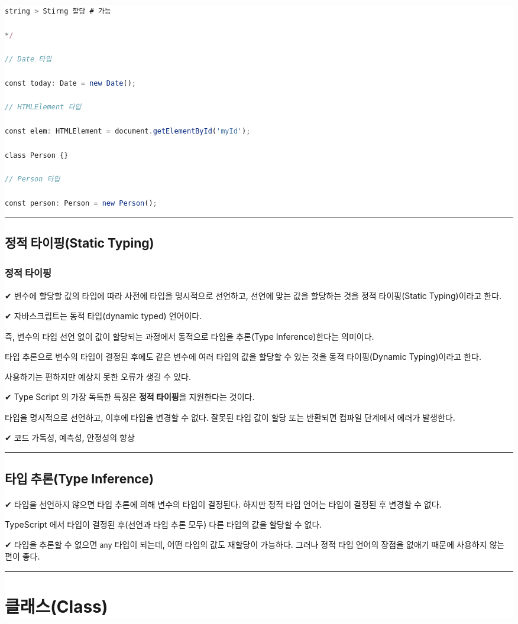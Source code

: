 ```typescript
string > Stirng 할당 # 가능

*/

// Date 타입

const today: Date = new Date();

// HTMLElement 타입

const elem: HTMLElement = document.getElementById('myId');

class Person {}

// Person 타입

const person: Person = new Person();
```

---

## 정적 타이핑(Static Typing)

### 정적 타이핑

✔ 변수에 할당할 값의 타입에 따라 사전에 타입을 명시적으로 선언하고, 선언에 맞는 값을 할당하는 것을 정적 타이핑(Static Typing)이라고 한다.

✔ 자바스크립트는 동적 타입(dynamic typed) 언어이다.

즉, 변수의 타입 선언 없이 값이 할당되는 과정에서 동적으로 타입을 추론(Type Inference)한다는 의미이다.

타입 추론으로 변수의 타입이 결정된 후에도 같은 변수에 여러 타입의 값을 할당할 수 있는 것을 동적 타이핑(Dynamic Typing)이라고 한다.

사용하기는 편하지만 예상치 못한 오류가 생길 수 있다.

✔ Type Script 의 가장 독특한 특징은 **정적 타이핑**을 지원한다는 것이다.

타입을 명시적으로 선언하고, 이후에 타입을 변경할 수 없다. 잘못된 타입 값이 할당 또는 반환되면 컴파일 단계에서 에러가 발생한다.

✔ 코드 가독성, 예측성, 안정성의 향상

---

## 타입 추론(Type Inference)

✔ 타입을 선언하지 않으면 타입 추론에 의해 변수의 타입이 결정된다. 하지만 정적 타입 언어는 타입이 결정된 후 변경할 수 없다. 

TypeScript 에서 타입이 결정된 후(선언과 타입 추론 모두) 다른 타입의 값을 할당할 수 없다.

✔ 타입을 추론할 수 없으면 `any` 타입이 되는데, 어떤 타입의 값도 재할당이 가능하다. 그러나 정적 타입 언어의 장점을 없애기 때문에 사용하지 않는 편이 좋다.

---

# 클래스(Class)

